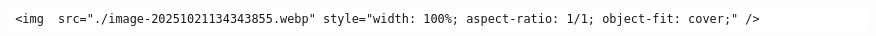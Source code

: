      <img  src="./image-20251021134343855.webp" style="width: 100%; aspect-ratio: 1/1; object-fit: cover;" />